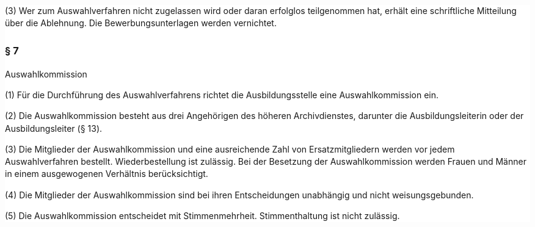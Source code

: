 </div>

<div class="jurAbsatz">

(3) Wer zum Auswahlverfahren nicht zugelassen wird oder daran erfolglos
teilgenommen hat, erhält eine schriftliche Mitteilung über die
Ablehnung. Die Bewerbungsunterlagen werden vernichtet.

</div>

</div>

</div>

</div>

<span id="BJNR189700017BJNE000801311.html"></span>

### § 7  
Auswahlkommission

<div>

<div class="jnhtml">

<div>

<div class="jurAbsatz">

(1) Für die Durchführung des Auswahlverfahrens richtet die
Ausbildungsstelle eine Auswahlkommission ein.

</div>

<div class="jurAbsatz">

(2) Die Auswahlkommission besteht aus drei Angehörigen des höheren
Archivdienstes, darunter die Ausbildungsleiterin oder der
Ausbildungsleiter (§ 13).

</div>

<div class="jurAbsatz">

(3) Die Mitglieder der Auswahlkommission und eine ausreichende Zahl von
Ersatzmitgliedern werden vor jedem Auswahlverfahren bestellt.
Wiederbestellung ist zulässig. Bei der Besetzung der Auswahlkommission
werden Frauen und Männer in einem ausgewogenen Verhältnis
berücksichtigt.

</div>

<div class="jurAbsatz">

(4) Die Mitglieder der Auswahlkommission sind bei ihren Entscheidungen
unabhängig und nicht weisungsgebunden.

</div>

<div class="jurAbsatz">

(5) Die Auswahlkommission entscheidet mit Stimmenmehrheit.
Stimmenthaltung ist nicht zulässig.
